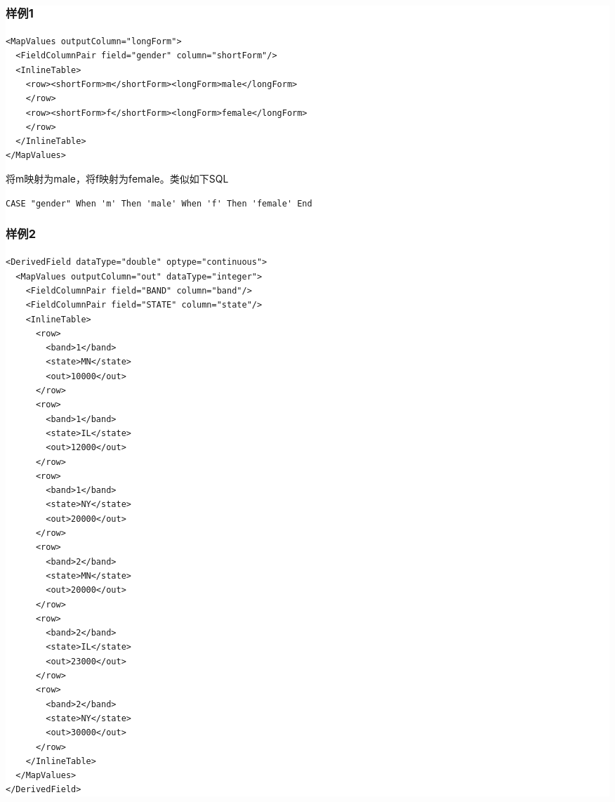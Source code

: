 ### 样例1
```
<MapValues outputColumn="longForm">
  <FieldColumnPair field="gender" column="shortForm"/>
  <InlineTable>
    <row><shortForm>m</shortForm><longForm>male</longForm>
    </row>
    <row><shortForm>f</shortForm><longForm>female</longForm>
    </row>
  </InlineTable>
</MapValues>
```
将m映射为male，将f映射为female。类似如下SQL
```
CASE "gender" When 'm' Then 'male' When 'f' Then 'female' End
```

### 样例2
```
<DerivedField dataType="double" optype="continuous">
  <MapValues outputColumn="out" dataType="integer">
    <FieldColumnPair field="BAND" column="band"/> 
    <FieldColumnPair field="STATE" column="state"/> 
    <InlineTable>
      <row>
        <band>1</band> 
        <state>MN</state> 
        <out>10000</out> 
      </row>
      <row>
        <band>1</band> 
        <state>IL</state> 
        <out>12000</out> 
      </row>
      <row>
        <band>1</band> 
        <state>NY</state> 
        <out>20000</out> 
      </row>
      <row>
        <band>2</band> 
        <state>MN</state> 
        <out>20000</out> 
      </row>
      <row>
        <band>2</band> 
        <state>IL</state> 
        <out>23000</out> 
      </row>
      <row>
        <band>2</band> 
        <state>NY</state> 
        <out>30000</out> 
      </row>
    </InlineTable>
  </MapValues>
</DerivedField>
```
